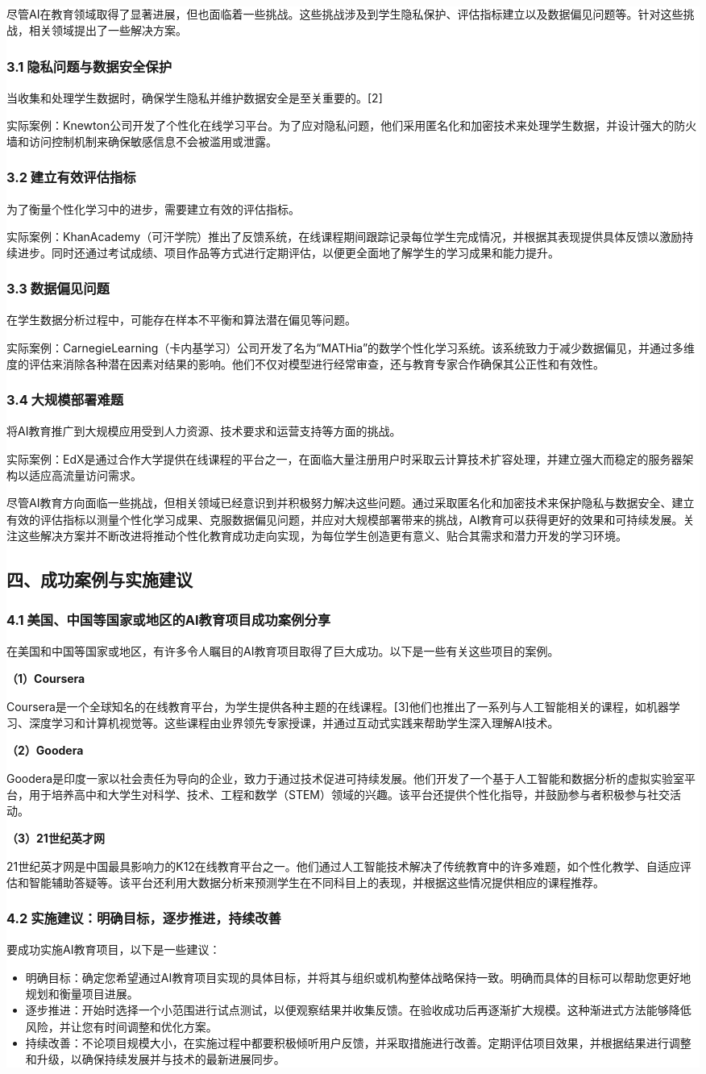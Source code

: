 尽管AI在教育领域取得了显著进展，但也面临着一些挑战。这些挑战涉及到学生隐私保护、评估指标建立以及数据偏见问题等。针对这些挑战，相关领域提出了一些解决方案。

### 3.1 隐私问题与数据安全保护

当收集和处理学生数据时，确保学生隐私并维护数据安全是至关重要的。\[2\]

实际案例：Knewton公司开发了个性化在线学习平台。为了应对隐私问题，他们采用匿名化和加密技术来处理学生数据，并设计强大的防火墙和访问控制机制来确保敏感信息不会被滥用或泄露。

### 3.2 建立有效评估指标

为了衡量个性化学习中的进步，需要建立有效的评估指标。

实际案例：KhanAcademy（可汗学院）推出了反馈系统，在线课程期间跟踪记录每位学生完成情况，并根据其表现提供具体反馈以激励持续进步。同时还通过考试成绩、项目作品等方式进行定期评估，以便更全面地了解学生的学习成果和能力提升。

### 3.3 数据偏见问题

在学生数据分析过程中，可能存在样本不平衡和算法潜在偏见等问题。

实际案例：CarnegieLearning（卡内基学习）公司开发了名为“MATHia”的数学个性化学习系统。该系统致力于减少数据偏见，并通过多维度的评估来消除各种潜在因素对结果的影响。他们不仅对模型进行经常审查，还与教育专家合作确保其公正性和有效性。

### 3.4 大规模部署难题

将AI教育推广到大规模应用受到人力资源、技术要求和运营支持等方面的挑战。

实际案例：EdX是通过合作大学提供在线课程的平台之一，在面临大量注册用户时采取云计算技术扩容处理，并建立强大而稳定的服务器架构以适应高流量访问需求。

尽管AI教育方向面临一些挑战，但相关领域已经意识到并积极努力解决这些问题。通过采取匿名化和加密技术来保护隐私与数据安全、建立有效的评估指标以测量个性化学习成果、克服数据偏见问题，并应对大规模部署带来的挑战，AI教育可以获得更好的效果和可持续发展。关注这些解决方案并不断改进将推动个性化教育成功走向实现，为每位学生创造更有意义、贴合其需求和潜力开发的学习环境。

## 四、成功案例与实施建议

### 4.1 美国、中国等国家或地区的AI教育项目成功案例分享

在美国和中国等国家或地区，有许多令人瞩目的AI教育项目取得了巨大成功。以下是一些有关这些项目的案例。

**（1）Coursera**

Coursera是一个全球知名的在线教育平台，为学生提供各种主题的在线课程。\[3\]他们也推出了一系列与人工智能相关的课程，如机器学习、深度学习和计算机视觉等。这些课程由业界领先专家授课，并通过互动式实践来帮助学生深入理解AI技术。

**（2）Goodera**

Goodera是印度一家以社会责任为导向的企业，致力于通过技术促进可持续发展。他们开发了一个基于人工智能和数据分析的虚拟实验室平台，用于培养高中和大学生对科学、技术、工程和数学（STEM）领域的兴趣。该平台还提供个性化指导，并鼓励参与者积极参与社交活动。

**（3）21世纪英才网**

21世纪英才网是中国最具影响力的K12在线教育平台之一。他们通过人工智能技术解决了传统教育中的许多难题，如个性化教学、自适应评估和智能辅助答疑等。该平台还利用大数据分析来预测学生在不同科目上的表现，并根据这些情况提供相应的课程推荐。

### 4.2 实施建议：明确目标，逐步推进，持续改善

要成功实施AI教育项目，以下是一些建议：

*   明确目标：确定您希望通过AI教育项目实现的具体目标，并将其与组织或机构整体战略保持一致。明确而具体的目标可以帮助您更好地规划和衡量项目进展。
*   逐步推进：开始时选择一个小范围进行试点测试，以便观察结果并收集反馈。在验收成功后再逐渐扩大规模。这种渐进式方法能够降低风险，并让您有时间调整和优化方案。
*   持续改善：不论项目规模大小，在实施过程中都要积极倾听用户反馈，并采取措施进行改善。定期评估项目效果，并根据结果进行调整和升级，以确保持续发展并与技术的最新进展同步。
